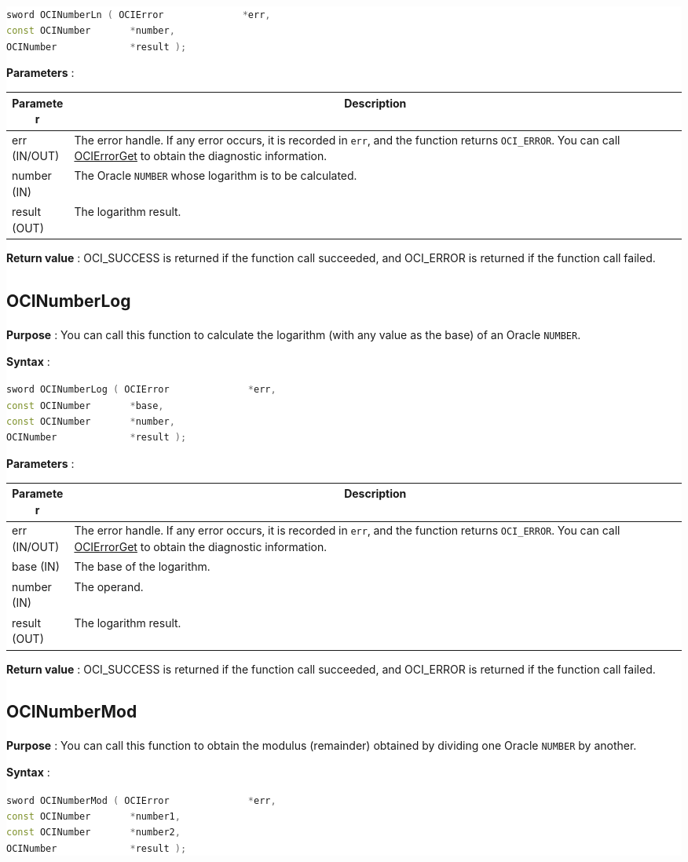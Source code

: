 ```C++
sword OCINumberLn ( OCIError              *err,
const OCINumber       *number,
OCINumber             *result );
```

**Parameters** :

|  Parameter   |                                                                                                 Description                                                                                                 |
|--------------|-------------------------------------------------------------------------------------------------------------------------------------------------------------------------------------------------------------|
| err (IN/OUT) | The error handle. If any error occurs, it is recorded in `err`, and the function returns `OCI_ERROR`. You can call [OCIErrorGet](7.miscellaneous-functions.md) to obtain the diagnostic information. |
| number (IN)  | The Oracle `NUMBER` whose logarithm is to be calculated.                                                                                                                                                    |
| result (OUT) | The logarithm result.                                                                                                                                                                                       |

**Return value** : OCI_SUCCESS is returned if the function call succeeded, and OCI_ERROR is returned if the function call failed.

## OCINumberLog

**Purpose** : You can call this function to calculate the logarithm (with any value as the base) of an Oracle `NUMBER`.

**Syntax** :

```C++
sword OCINumberLog ( OCIError              *err, 
const OCINumber       *base, 
const OCINumber       *number, 
OCINumber             *result );
```

**Parameters** :

|  Parameter   |                                                                                                 Description                                                                                                 |
|--------------|-------------------------------------------------------------------------------------------------------------------------------------------------------------------------------------------------------------|
| err (IN/OUT) | The error handle. If any error occurs, it is recorded in `err`, and the function returns `OCI_ERROR`. You can call [OCIErrorGet](7.miscellaneous-functions.md) to obtain the diagnostic information. |
| base (IN)    | The base of the logarithm.                                                                                                                                                                                  |
| number (IN)  | The operand.                                                                                                                                                                                                |
| result (OUT) | The logarithm result.                                                                                                                                                                                       |

**Return value** : OCI_SUCCESS is returned if the function call succeeded, and OCI_ERROR is returned if the function call failed.

## OCINumberMod

**Purpose** : You can call this function to obtain the modulus (remainder) obtained by dividing one Oracle `NUMBER` by another.

**Syntax** :

```C++
sword OCINumberMod ( OCIError              *err,
const OCINumber       *number1, 
const OCINumber       *number2,
OCINumber             *result );
```
